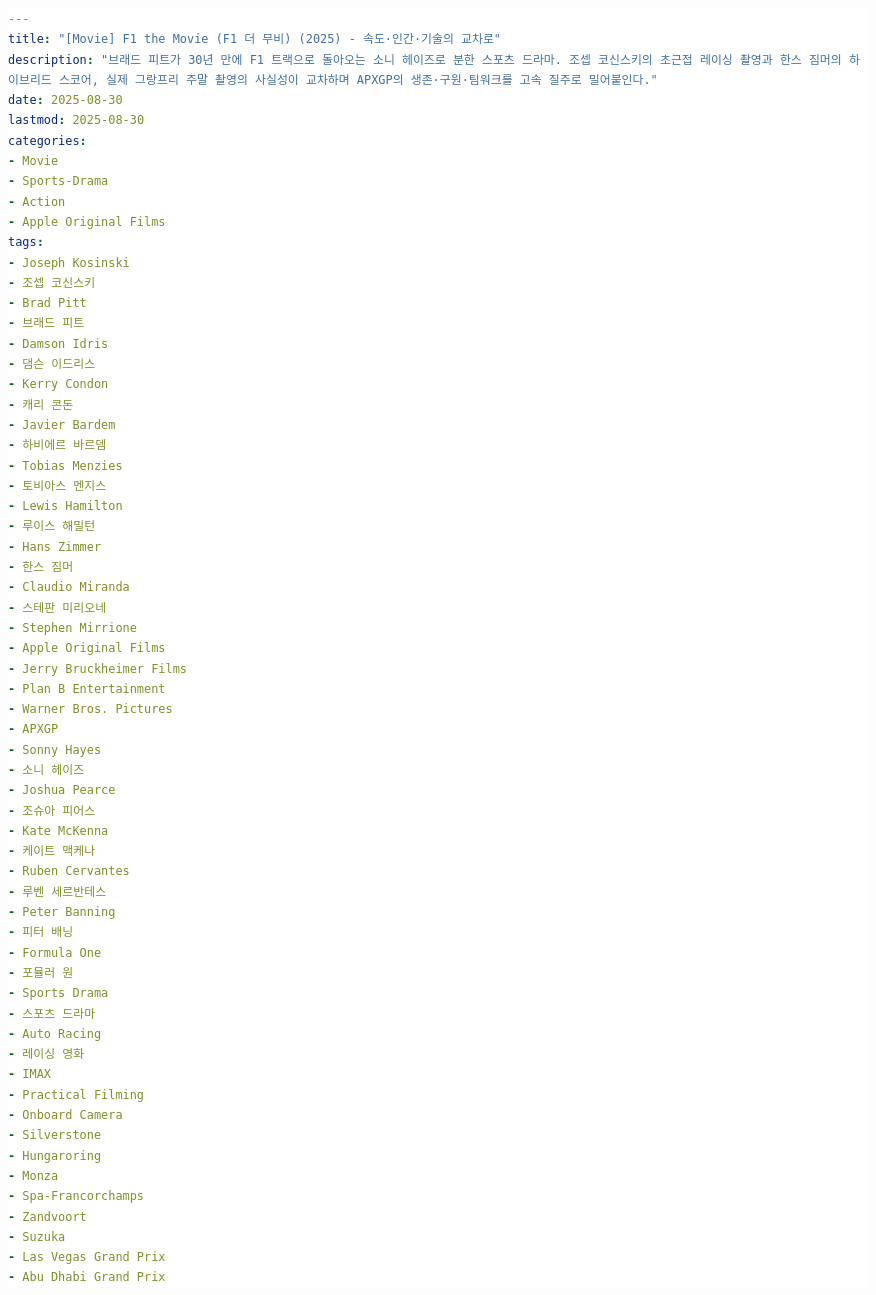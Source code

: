 ```yaml
---
title: "[Movie] F1 the Movie (F1 더 무비) (2025) - 속도·인간·기술의 교차로"
description: "브래드 피트가 30년 만에 F1 트랙으로 돌아오는 소니 헤이즈로 분한 스포츠 드라마. 조셉 코신스키의 초근접 레이싱 촬영과 한스 짐머의 하이브리드 스코어, 실제 그랑프리 주말 촬영의 사실성이 교차하며 APXGP의 생존·구원·팀워크를 고속 질주로 밀어붙인다."
date: 2025-08-30
lastmod: 2025-08-30
categories:
- Movie
- Sports-Drama
- Action
- Apple Original Films
tags:
- Joseph Kosinski
- 조셉 코신스키
- Brad Pitt
- 브래드 피트
- Damson Idris
- 댐슨 이드리스
- Kerry Condon
- 캐리 콘돈
- Javier Bardem
- 하비에르 바르뎀
- Tobias Menzies
- 토비아스 멘지스
- Lewis Hamilton
- 루이스 해밀턴
- Hans Zimmer
- 한스 짐머
- Claudio Miranda
- 스테판 미리오네
- Stephen Mirrione
- Apple Original Films
- Jerry Bruckheimer Films
- Plan B Entertainment
- Warner Bros. Pictures
- APXGP
- Sonny Hayes
- 소니 헤이즈
- Joshua Pearce
- 조슈아 피어스
- Kate McKenna
- 케이트 맥케나
- Ruben Cervantes
- 루벤 세르반테스
- Peter Banning
- 피터 배닝
- Formula One
- 포뮬러 원
- Sports Drama
- 스포츠 드라마
- Auto Racing
- 레이싱 영화
- IMAX
- Practical Filming
- Onboard Camera
- Silverstone
- Hungaroring
- Monza
- Spa-Francorchamps
- Zandvoort
- Suzuka
- Las Vegas Grand Prix
- Abu Dhabi Grand Prix
```